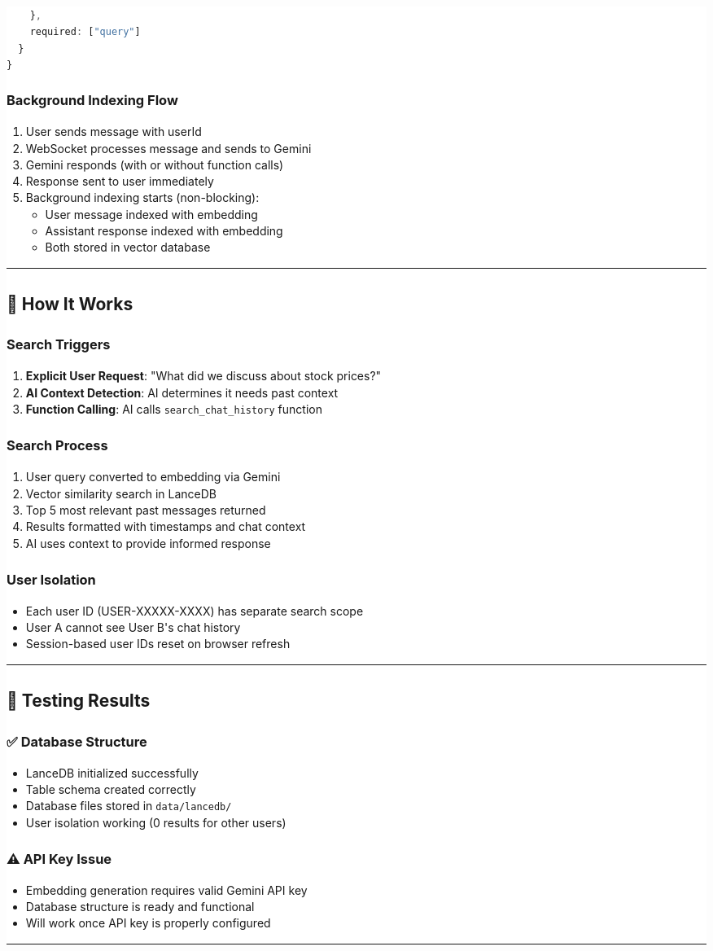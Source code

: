 ```javascript
    },
    required: ["query"]
  }
}
```

### **Background Indexing Flow**
1. User sends message with userId
2. WebSocket processes message and sends to Gemini
3. Gemini responds (with or without function calls)
4. Response sent to user immediately
5. Background indexing starts (non-blocking):
   - User message indexed with embedding
   - Assistant response indexed with embedding
   - Both stored in vector database

---

## 🎯 **How It Works**

### **Search Triggers**
1. **Explicit User Request**: "What did we discuss about stock prices?"
2. **AI Context Detection**: AI determines it needs past context
3. **Function Calling**: AI calls `search_chat_history` function

### **Search Process**
1. User query converted to embedding via Gemini
2. Vector similarity search in LanceDB
3. Top 5 most relevant past messages returned
4. Results formatted with timestamps and chat context
5. AI uses context to provide informed response

### **User Isolation**
- Each user ID (USER-XXXXX-XXXX) has separate search scope
- User A cannot see User B's chat history
- Session-based user IDs reset on browser refresh

---

## 🧪 **Testing Results**

### ✅ **Database Structure**
- LanceDB initialized successfully
- Table schema created correctly
- Database files stored in `data/lancedb/`
- User isolation working (0 results for other users)

### ⚠️ **API Key Issue**
- Embedding generation requires valid Gemini API key
- Database structure is ready and functional
- Will work once API key is properly configured

---